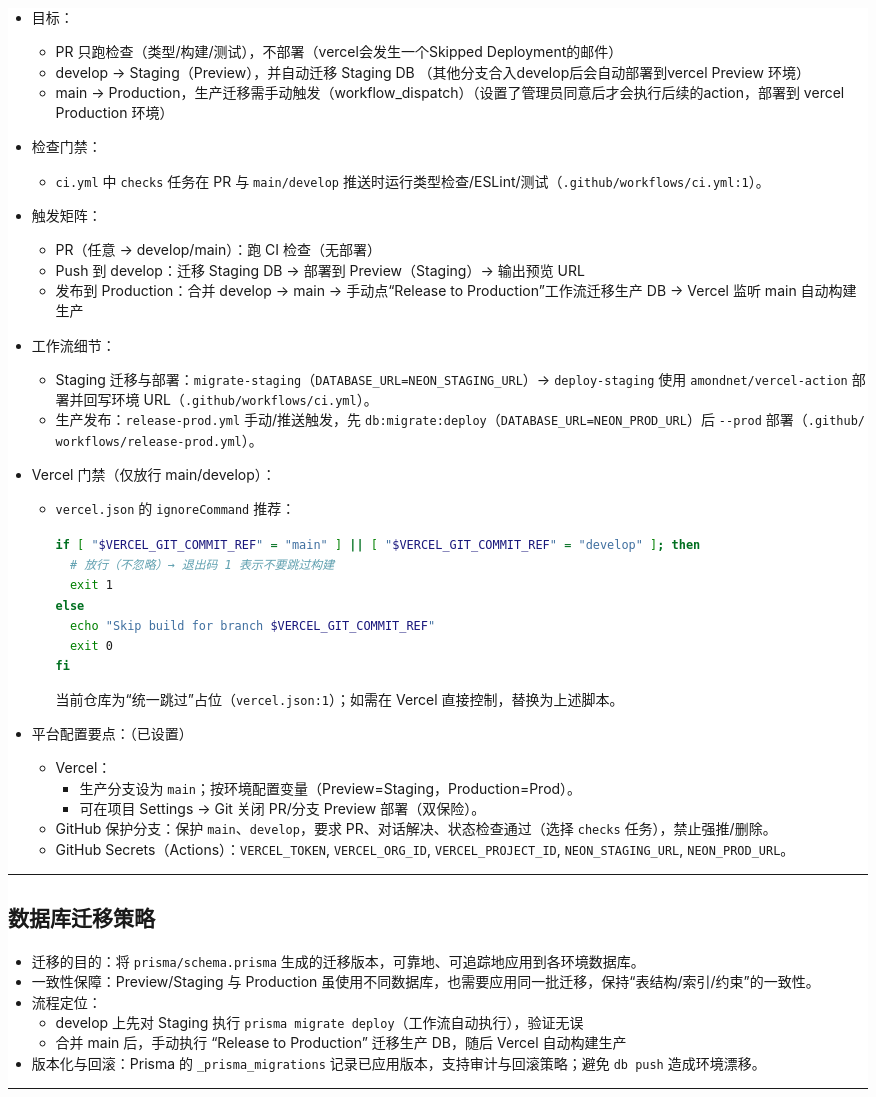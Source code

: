 - 目标：
  - PR 只跑检查（类型/构建/测试），不部署（vercel会发生一个Skipped Deployment的邮件）
  - develop → Staging（Preview），并自动迁移 Staging DB （其他分支合入develop后会自动部署到vercel Preview 环境）
  - main → Production，生产迁移需手动触发（workflow_dispatch）（设置了管理员同意后才会执行后续的action，部署到 vercel Production 环境）

- 检查门禁：
  - `ci.yml` 中 `checks` 任务在 PR 与 `main/develop` 推送时运行类型检查/ESLint/测试（`.github/workflows/ci.yml:1`）。

- 触发矩阵：
  - PR（任意 → develop/main）：跑 CI 检查（无部署）
  - Push 到 develop：迁移 Staging DB → 部署到 Preview（Staging）→ 输出预览 URL
  - 发布到 Production：合并 develop → main → 手动点“Release to Production”工作流迁移生产 DB → Vercel 监听 main 自动构建生产

- 工作流细节：
  - Staging 迁移与部署：`migrate-staging`（`DATABASE_URL=NEON_STAGING_URL`）→ `deploy-staging` 使用 `amondnet/vercel-action` 部署并回写环境 URL（`.github/workflows/ci.yml`）。
  - 生产发布：`release-prod.yml` 手动/推送触发，先 `db:migrate:deploy`（`DATABASE_URL=NEON_PROD_URL`）后 `--prod` 部署（`.github/workflows/release-prod.yml`）。

- Vercel 门禁（仅放行 main/develop）：
  - `vercel.json` 的 `ignoreCommand` 推荐：
    ```bash
    if [ "$VERCEL_GIT_COMMIT_REF" = "main" ] || [ "$VERCEL_GIT_COMMIT_REF" = "develop" ]; then
      # 放行（不忽略）→ 退出码 1 表示不要跳过构建
      exit 1
    else
      echo "Skip build for branch $VERCEL_GIT_COMMIT_REF"
      exit 0
    fi
    ```
    当前仓库为“统一跳过”占位（`vercel.json:1`）；如需在 Vercel 直接控制，替换为上述脚本。

- 平台配置要点：（已设置）
  - Vercel：
    - 生产分支设为 `main`；按环境配置变量（Preview=Staging，Production=Prod）。
    - 可在项目 Settings → Git 关闭 PR/分支 Preview 部署（双保险）。
  - GitHub 保护分支：保护 `main`、`develop`，要求 PR、对话解决、状态检查通过（选择 `checks` 任务），禁止强推/删除。
  - GitHub Secrets（Actions）：`VERCEL_TOKEN`, `VERCEL_ORG_ID`, `VERCEL_PROJECT_ID`, `NEON_STAGING_URL`, `NEON_PROD_URL`。

---

## 数据库迁移策略

- 迁移的目的：将 `prisma/schema.prisma` 生成的迁移版本，可靠地、可追踪地应用到各环境数据库。
- 一致性保障：Preview/Staging 与 Production 虽使用不同数据库，也需要应用同一批迁移，保持“表结构/索引/约束”的一致性。
- 流程定位：
  - develop 上先对 Staging 执行 `prisma migrate deploy`（工作流自动执行），验证无误
  - 合并 main 后，手动执行 “Release to Production” 迁移生产 DB，随后 Vercel 自动构建生产
- 版本化与回滚：Prisma 的 `_prisma_migrations` 记录已应用版本，支持审计与回滚策略；避免 `db push` 造成环境漂移。

---
